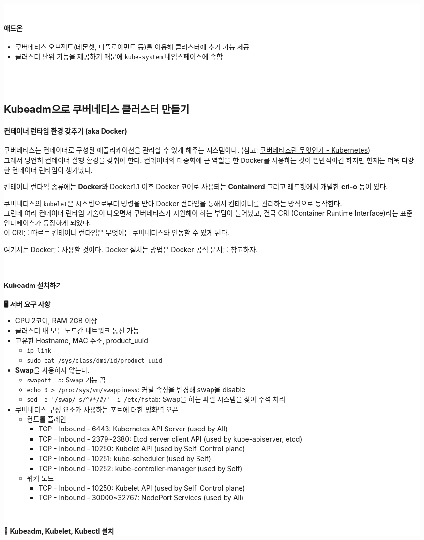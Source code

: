 <br/>

#### 애드온
- 쿠버네티스 오브젝트(데몬셋, 디플로이먼트 등)를 이용해 클러스터에 추가 기능 제공
- 클러스터 단위 기능을 제공하기 때문에 `kube-system` 네임스페이스에 속함

<br/>
<br/>

## Kubeadm으로 쿠버네티스 클러스터 만들기
#### 컨테이너 런타임 환경 갖추기 (aka Docker)
쿠버네티스는 컨테이너로 구성된 애플리케이션을 관리할 수 있게 해주는 시스템이다. (참고: [쿠버네티스란 무엇인가 - Kubernetes](https://kubernetes.io/ko/docs/concepts/overview/what-is-kubernetes/))   
그래서 당연히 컨테이너 실행 환경을 갖춰야 한다. 컨테이너의 대중화에 큰 역할을 한 Docker를 사용하는 것이 일반적이긴 하지만 현재는 더욱 다양한 컨테이너 런타임이 생겨났다.    

컨테이너 런타임 종류에는 **Docker**와 Docker1.1 이후 Docker 코어로 사용되는 **[Containerd](https://containerd.io/)** 그리고 레드헷에서 개발한 **[cri-o](https://cri-o.io/)** 등이 있다.   

쿠버네티스의 `kubelet`은 시스템으로부터 명령을 받아 Docker 런타임을 통해서 컨테이너를 관리하는 방식으로 동작한다.   
그런데 여러 컨테이너 런타임 기술이 나오면서 쿠버네티스가 지원해야 하는 부담이 늘어났고, 결국 CRI (Container Runtime Interface)라는 표준 인터페이스가 등장하게 되었다.   
이 CRI를 따르는 컨테이너 런타임은 무엇이든 쿠버네티스와 연동할 수 있게 된다.   

여기서는 Docker를 사용할 것이다. Docker 설치는 방법은 [Docker 공식 문서](https://docs.docker.com/install/linux/docker-ce/ubuntu/)를 참고하자.   

<br/>

#### Kubeadm 설치하기
**🖥 서버 요구 사항**

- CPU 2코어, RAM 2GB 이상
- 클러스터 내 모든 노드간 네트워크 통신 가능
- 고유한 Hostname, MAC 주소, product_uuid
	- `ip link`
	- `sudo cat /sys/class/dmi/id/product_uuid`
- **Swap**을 사용하지 않는다.
	- `swapoff -a`: Swap 기능 끔
	- `echo 0 > /proc/sys/vm/swappiness`: 커널 속성을 변경해 swap을 disable 
	- `sed -e '/swap/ s/^#*/#/' -i /etc/fstab`:  Swap을 하는 파일 시스템을 찾아 주석 처리
- 쿠버네티스 구성 요소가 사용하는 포트에 대한 방화벽 오픈
	- 컨트롤 플레인
		- TCP - Inbound - 6443: Kubernetes API Server (used by All)
		- TCP - Inbound - 2379~2380: Etcd server client API (used by kube-apiserver, etcd)
		- TCP - Inbound - 10250: Kubelet API (used by Self, Control plane)
		- TCP - Inbound - 10251: kube-scheduler (used by Self)
		- TCP - Inbound - 10252: kube-controller-manager (used by Self)
	- 워커 노드
		- TCP - Inbound - 10250: Kubelet API (used by Self, Control plane)
		- TCP - Inbound - 30000~32767: NodePort Services (used by All)
		
<br/>

**📇 Kubeadm, Kubelet, Kubectl 설치**   
